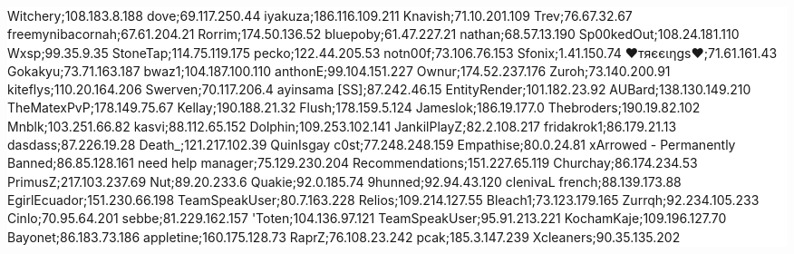 Witchery;108.183.8.188
dove;69.117.250.44
iyakuza;186.116.109.211
Knavish;71.10.201.109
Trev;76.67.32.67
freemynibacornah;67.61.204.21
Rorrim;174.50.136.52
bluepoby;61.47.227.21
nathan;68.57.13.190
Sp00kedOut;108.24.181.110
Wxsp;99.35.9.35
StoneTap;114.75.119.175
pecko;122.44.205.53
notn00f;73.106.76.153
Sfonix;1.41.150.74
❤тяєєιηgѕ❤;71.61.161.43
Gokakyu;73.71.163.187
bwaz1;104.187.100.110
anthonE;99.104.151.227
Ownur;174.52.237.176
Zuroh;73.140.200.91
kiteflys;110.20.164.206
Swerven;70.117.206.4
ayinsama [SS];87.242.46.15
EntityRender;101.182.23.92
AUBard;138.130.149.210
TheMatexPvP;178.149.75.67
Kellay;190.188.21.32
Flush;178.159.5.124
Jameslok;186.19.177.0
Thebroders;190.19.82.102
Mnblk;103.251.66.82
kasvi;88.112.65.152
Dolphin;109.253.102.141
JankilPlayZ;82.2.108.217
fridakrok1;86.179.21.13
dasdass;87.226.19.28
Death_;121.217.102.39
QuinIsgay c0st;77.248.248.159
Empathise;80.0.24.81
xArrowed - Permanently Banned;86.85.128.161
need help manager;75.129.230.204
Recommendations;151.227.65.119
Churchay;86.174.234.53
PrimusZ;217.103.237.69
Nut;89.20.233.6
Quakie;92.0.185.74
9hunned;92.94.43.120
clenivaL french;88.139.173.88
EgirlEcuador;151.230.66.198
TeamSpeakUser;80.7.163.228
Relios;109.214.127.55
Bleach1;73.123.179.165
Zurrqh;92.234.105.233
Cinlo;70.95.64.201
sebbe;81.229.162.157
'Toten;104.136.97.121
TeamSpeakUser;95.91.213.221
KochamKaje;109.196.127.70
Bayonet;86.183.73.186
appletine;160.175.128.73
RaprZ;76.108.23.242
pcak;185.3.147.239
Xcleaners;90.35.135.202